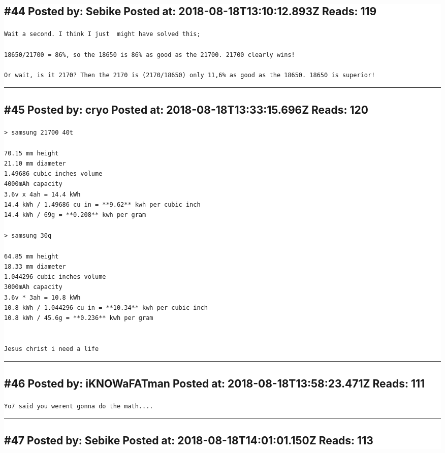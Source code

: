 ## \#44 Posted by: Sebike Posted at: 2018-08-18T13:10:12.893Z Reads: 119

```
Wait a second. I think I just  might have solved this;

18650/21700 = 86%, so the 18650 is 86% as good as the 21700. 21700 clearly wins! 

Or wait, is it 2170? Then the 2170 is (2170/18650) only 11,6% as good as the 18650. 18650 is superior!
```

---
## \#45 Posted by: cryo Posted at: 2018-08-18T13:33:15.696Z Reads: 120

```
> samsung 21700 40t

70.15 mm height
21.10 mm diameter
1.49686 cubic inches volume
4000mAh capacity 
3.6v x 4ah = 14.4 kWh
14.4 kWh / 1.49686 cu in = **9.62** kwh per cubic inch
14.4 kWh / 69g = **0.208** kwh per gram

> samsung 30q

64.85 mm height
18.33 mm diameter
1.044296 cubic inches volume
3000mAh capacity
3.6v * 3ah = 10.8 kWh
10.8 kWh / 1.044296 cu in = **10.34** kwh per cubic inch
10.8 kWh / 45.6g = **0.236** kwh per gram


Jesus christ i need a life
```

---
## \#46 Posted by: iKNOWaFATman Posted at: 2018-08-18T13:58:23.471Z Reads: 111

```
Yo7 said you werent gonna do the math....
```

---
## \#47 Posted by: Sebike Posted at: 2018-08-18T14:01:01.150Z Reads: 113
